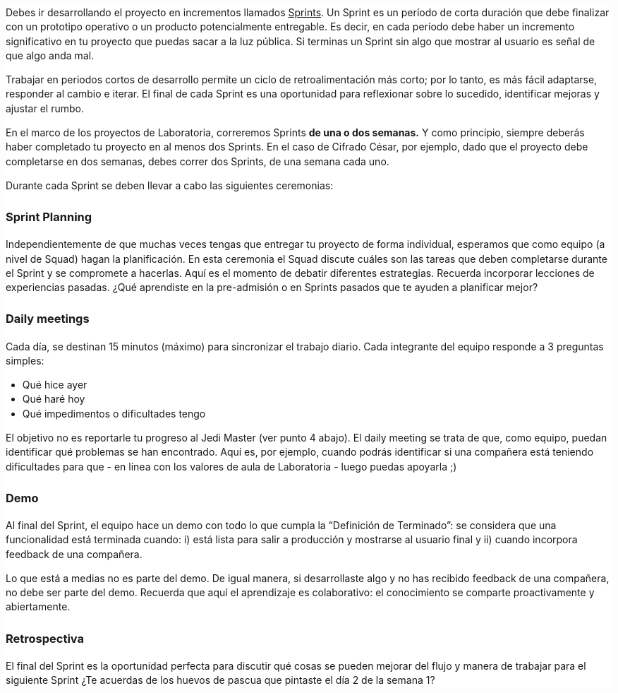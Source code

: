 Debes ir desarrollando el proyecto en incrementos llamados [Sprints](http://www.javiergarzas.com/2012/05/scrum-dummies-1.html). Un Sprint es un período de corta duración que debe finalizar con un prototipo operativo o un producto potencialmente entregable. Es decir, en cada período debe haber un incremento significativo en tu proyecto que puedas sacar a la luz pública. Si terminas un Sprint sin algo que mostrar al usuario es señal de que algo anda mal.

Trabajar en periodos cortos de desarrollo permite un ciclo de retroalimentación más corto; por lo tanto, es más fácil adaptarse, responder al cambio e iterar. El final de cada Sprint es una oportunidad para reflexionar sobre lo sucedido, identificar mejoras y ajustar el rumbo.

En el marco de los proyectos de Laboratoria, correremos Sprints **de una o dos semanas.** Y como principio, siempre deberás haber completado tu proyecto en al menos dos Sprints. En el caso de Cifrado César, por ejemplo, dado que el proyecto debe completarse en dos semanas, debes correr dos Sprints, de una semana cada uno.

Durante cada Sprint se deben llevar a cabo las siguientes ceremonias:

### Sprint Planning

Independientemente de que muchas veces tengas que entregar tu proyecto de forma individual, esperamos que como equipo \(a nivel de Squad\) hagan la planificación. En esta ceremonia el Squad discute cuáles son las tareas que deben completarse durante el Sprint y se compromete a hacerlas. Aquí es el momento de debatir diferentes estrategias. Recuerda incorporar lecciones de experiencias pasadas. ¿Qué aprendiste en la pre-admisión o en Sprints pasados que te ayuden a planificar mejor?

### Daily meetings

Cada día, se destinan 15 minutos \(máximo\) para sincronizar el trabajo diario. Cada integrante del equipo responde a 3 preguntas simples:

* Qué hice ayer
* Qué haré hoy
* Qué impedimentos o dificultades tengo

El objetivo no es reportarle tu progreso al Jedi Master \(ver punto 4 abajo\). El daily meeting se trata de que, como equipo, puedan identificar qué problemas se han encontrado. Aquí es, por ejemplo, cuando podrás identificar si una compañera está teniendo dificultades para que - en línea con los valores de aula de Laboratoria - luego puedas apoyarla ;\)

### Demo

Al final del Sprint, el equipo hace un demo con todo lo que cumpla la “Definición de Terminado”: se considera que una funcionalidad está terminada cuando: i\) está lista para salir a producción y mostrarse al usuario final y ii\) cuando incorpora feedback de una compañera.

Lo que está a medias no es parte del demo. De igual manera, si desarrollaste algo y no has recibido feedback de una compañera, no debe ser parte del demo. Recuerda que aquí el aprendizaje es colaborativo: el conocimiento se comparte proactivamente y abiertamente.

### Retrospectiva

El final del Sprint es la oportunidad perfecta para discutir qué cosas se pueden mejorar del flujo y manera de trabajar para el siguiente Sprint ¿Te acuerdas de los huevos de pascua que pintaste el día 2 de la semana 1?
